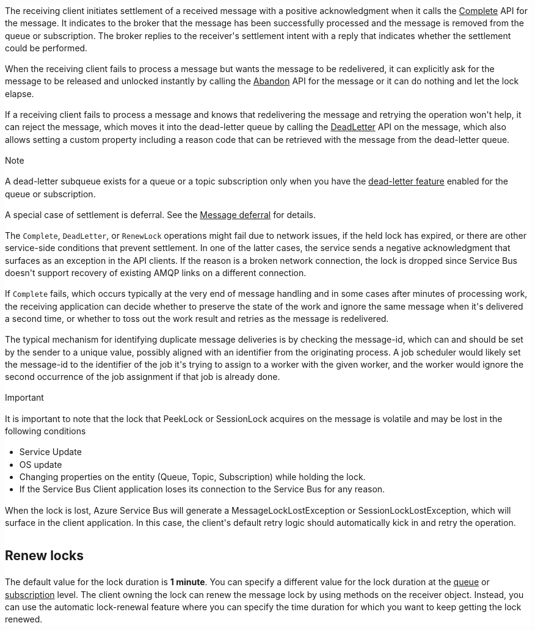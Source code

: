 The receiving client initiates settlement of a received message with a positive acknowledgment when it calls the [Complete](/dotnet/api/azure.messaging.servicebus.servicebusreceiver.completemessageasync) API for the message. It indicates to the broker that the message has been successfully processed and the message is removed from the queue or subscription. The broker replies to the receiver's settlement intent with a reply that indicates whether the settlement could be performed.

When the receiving client fails to process a message but wants the message to be redelivered, it can explicitly ask for the message to be released and unlocked instantly by calling the [Abandon](/dotnet/api/azure.messaging.servicebus.servicebusreceiver.abandonmessageasync) API for the message or it can do nothing and let the lock elapse.

If a receiving client fails to process a message and knows that redelivering the message and retrying the operation won't help, it can reject the message, which moves it into the dead-letter queue by calling the [DeadLetter](/dotnet/api/azure.messaging.servicebus.servicebusreceiver.deadlettermessageasync) API on the message, which also allows setting a custom property including a reason code that can be retrieved with the message from the dead-letter queue.

> [!NOTE]
> A dead-letter subqueue exists for a queue or a topic subscription only when you have the [dead-letter feature](service-bus-dead-letter-queues.md) enabled for the queue or subscription. 

A special case of settlement is deferral. See the [Message deferral](message-deferral.md) for details. 

The `Complete`, `DeadLetter`, or `RenewLock` operations might fail due to network issues, if the held lock has expired, or there are other service-side conditions that prevent settlement. In one of the latter cases, the service sends a negative acknowledgment that surfaces as an exception in the API clients. If the reason is a broken network connection, the lock is dropped since Service Bus doesn't support recovery of existing AMQP links on a different connection.

If `Complete` fails, which occurs typically at the very end of message handling and in some cases after minutes of processing work, the receiving application can decide whether to preserve the state of the work and ignore the same message when it's delivered a second time, or whether to toss out the work result and retries as the message is redelivered.

The typical mechanism for identifying duplicate message deliveries is by checking the message-id, which can and should be set by the sender to a unique value, possibly aligned with an identifier from the originating process. A job scheduler would likely set the message-id to the identifier of the job it's trying to assign to a worker with the given worker, and the worker would ignore the second occurrence of the job assignment if that job is already done.

> [!IMPORTANT]
> It is important to note that the lock that PeekLock or SessionLock acquires on the message is volatile and may be lost in the following conditions
>   * Service Update
>   * OS update
>   * Changing properties on the entity (Queue, Topic, Subscription) while holding the lock.
>   * If the Service Bus Client application loses its connection to the Service Bus for any reason.
>
> When the lock is lost, Azure Service Bus will generate a MessageLockLostException or SessionLockLostException, which will surface in the client application. In this case, the client's default retry logic should automatically kick in and retry the operation.

## Renew locks
The default value for the lock duration is **1 minute**. You can specify a different value for the lock duration at the [queue](/dotnet/api/azure.messaging.servicebus.administration.createqueueoptions.lockduration) or [subscription](/dotnet/api/azure.messaging.servicebus.administration.createsubscriptionoptions.lockduration) level. The client owning the lock can renew the message lock by using methods on the receiver object. Instead, you can use the automatic lock-renewal feature where you can specify the time duration for which you want to keep getting the lock renewed. 
